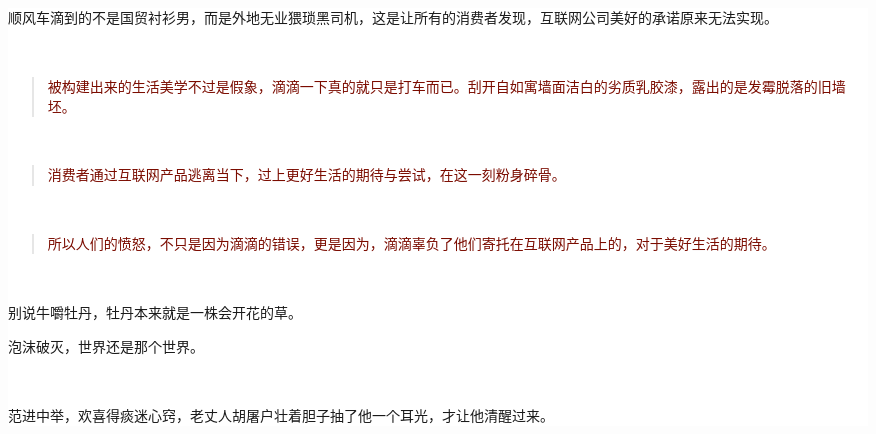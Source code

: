 </span>
</p>
<p line="NpQQ">
<span class="ql-author-12577680 ql-size-12 ql-font-kaiti">
          顺风车滴到的不是国贸衬衫男，而是外地无业猥琐黑司机，这是让所有的消费者发现，互联网公司美好的承诺原来无法实现。
         </span>
</p>
<p line="x2Op">
<span class="ql-author-12577680 ql-size-12 ql-font-kaiti">
<br/>
</span>
</p>
<blockquote>
<p line="x2Op">
<span style="color: rgb(123, 12, 0);">
           被构建出来的生活美学不过是假象，滴滴一下真的就只是打车而已。刮开自如寓墙面洁白的劣质乳胶漆，露出的是发霉脱落的旧墙坯。
          </span>
</p>
</blockquote>
<p line="qnMF">
<br/>
</p>
<blockquote>
<p line="lodT">
<span style="color: rgb(123, 12, 0);">
           消费者通过互联网产品逃离当下，过上更好生活的期待与尝试，在这一刻粉身碎骨。
          </span>
</p>
</blockquote>
<p line="lodT">
<span style="color: rgb(123, 12, 0);">
<br/>
</span>
</p>
<blockquote>
<p line="E3lZ">
<span style="color: rgb(123, 12, 0);">
           所以人们的愤怒，不只是因为滴滴的错误，更是因为，滴滴辜负了他们寄托在互联网产品上的，对于美好生活的期待。
          </span>
</p>
</blockquote>
<p line="bIsr">
<br/>
</p>
<p line="W4Ro">
<span class="ql-author-12577680 ql-size-12 ql-font-kaiti">
          别说牛嚼牡丹，牡丹本来就是一株会开花的草。
         </span>
</p>
<p line="v2E2">
<span class="ql-author-12577680 ql-size-12 ql-font-kaiti">
          泡沫破灭，世界还是那个世界。
         </span>
</p>
<p line="v2E2">
<span class="ql-author-12577680 ql-size-12 ql-font-kaiti">
<br/>
</span>
</p>
<p line="vJUX">
<span class="ql-author-12577680 ql-size-12 ql-font-kaiti">
          范进中举，欢喜得痰迷心窍，老丈人胡屠户壮着胆子抽了他一个耳光，才让他清醒过来。
         </span>
</p>